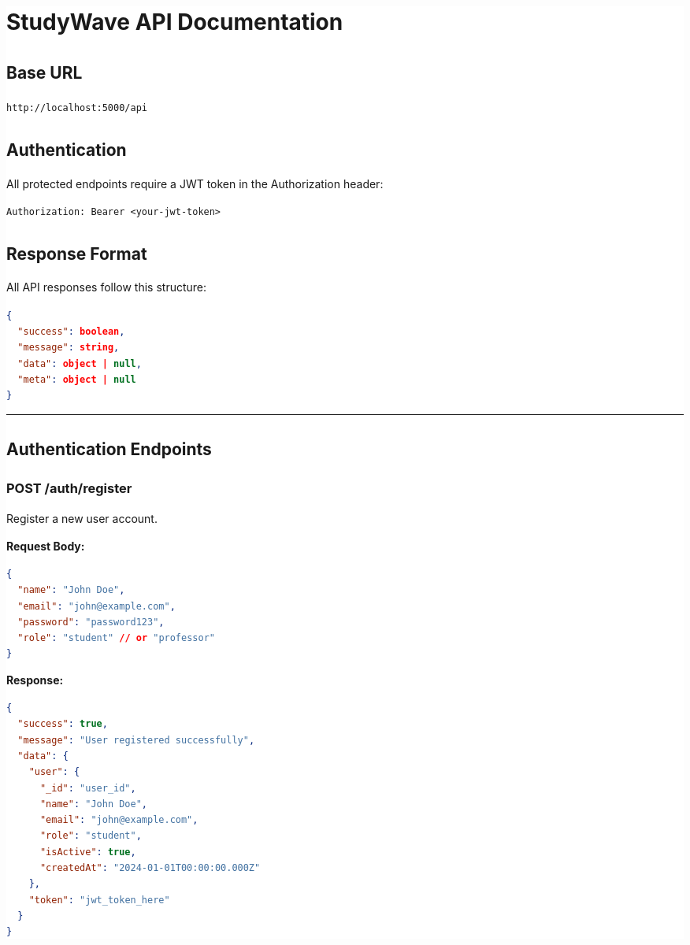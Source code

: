# StudyWave API Documentation

## Base URL
```
http://localhost:5000/api
```

## Authentication
All protected endpoints require a JWT token in the Authorization header:
```
Authorization: Bearer <your-jwt-token>
```

## Response Format
All API responses follow this structure:
```json
{
  "success": boolean,
  "message": string,
  "data": object | null,
  "meta": object | null
}
```

---

## Authentication Endpoints

### POST /auth/register
Register a new user account.

**Request Body:**
```json
{
  "name": "John Doe",
  "email": "john@example.com", 
  "password": "password123",
  "role": "student" // or "professor"
}
```

**Response:**
```json
{
  "success": true,
  "message": "User registered successfully",
  "data": {
    "user": {
      "_id": "user_id",
      "name": "John Doe",
      "email": "john@example.com",
      "role": "student",
      "isActive": true,
      "createdAt": "2024-01-01T00:00:00.000Z"
    },
    "token": "jwt_token_here"
  }
}
```
